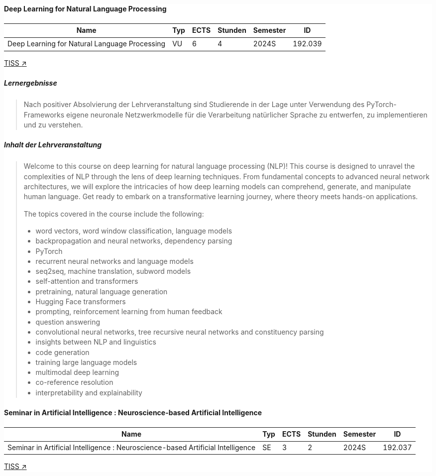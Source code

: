 #### Deep Learning for Natural Language Processing

| Name                                          | Typ | ECTS | Stunden | Semester | ID      |
| --------------------------------------------- | --- | ---- | ------- | -------- | ------- |
| Deep Learning for Natural Language Processing | VU  | 6    | 4       | 2024S    | 192.039 |

[TISS $\nearrow$](https://tiss.tuwien.ac.at/course/educationDetails.xhtml?dswid=8621&dsrid=906&courseNr=192039&semester=2024S)

##### Lernergebnisse

> Nach positiver Absolvierung der Lehrveranstaltung sind Studierende in der Lage unter Verwendung des PyTorch-Frameworks eigene neuronale Netzwerkmodelle für die Verarbeitung natürlicher Sprache zu entwerfen, zu implementieren und zu verstehen.

##### Inhalt der Lehrveranstaltung

> Welcome to this course on deep learning for natural language processing (NLP)! This course is designed to unravel the complexities of NLP through the lens of deep learning techniques. From fundamental concepts to advanced neural network architectures, we will explore the intricacies of how deep learning models can comprehend, generate, and manipulate human language. Get ready to embark on a transformative learning journey, where theory meets hands-on applications.
>
> The topics covered in the course include the following:
>
> - word vectors, word window classification, language models
> - backpropagation and neural networks, dependency parsing
> - PyTorch
> - recurrent neural networks and language models
> - seq2seq, machine translation, subword models
> - self-attention and transformers
> - pretraining, natural language generation
> - Hugging Face transformers
> - prompting, reinforcement learning from human feedback
> - question answering
> - convolutional neural networks, tree recursive neural networks and constituency parsing
> - insights between NLP and linguistics
> - code generation
> - training large language models
> - multimodal deep learning
> - co-reference resolution
> - interpretability and explainability

#### Seminar in Artificial Intelligence : Neuroscience-based Artificial Intelligence

| Name                                                                            | Typ | ECTS | Stunden | Semester | ID      |
| ------------------------------------------------------------------------------- | --- | ---- | ------- | -------- | ------- |
| Seminar in Artificial Intelligence : Neuroscience-based Artificial Intelligence | SE  | 3    | 2       | 2024S    | 192.037 |

[TISS $\nearrow$](https://tiss.tuwien.ac.at/course/courseDetails.xhtml?dswid=8621&dsrid=980&courseNr=192037)
